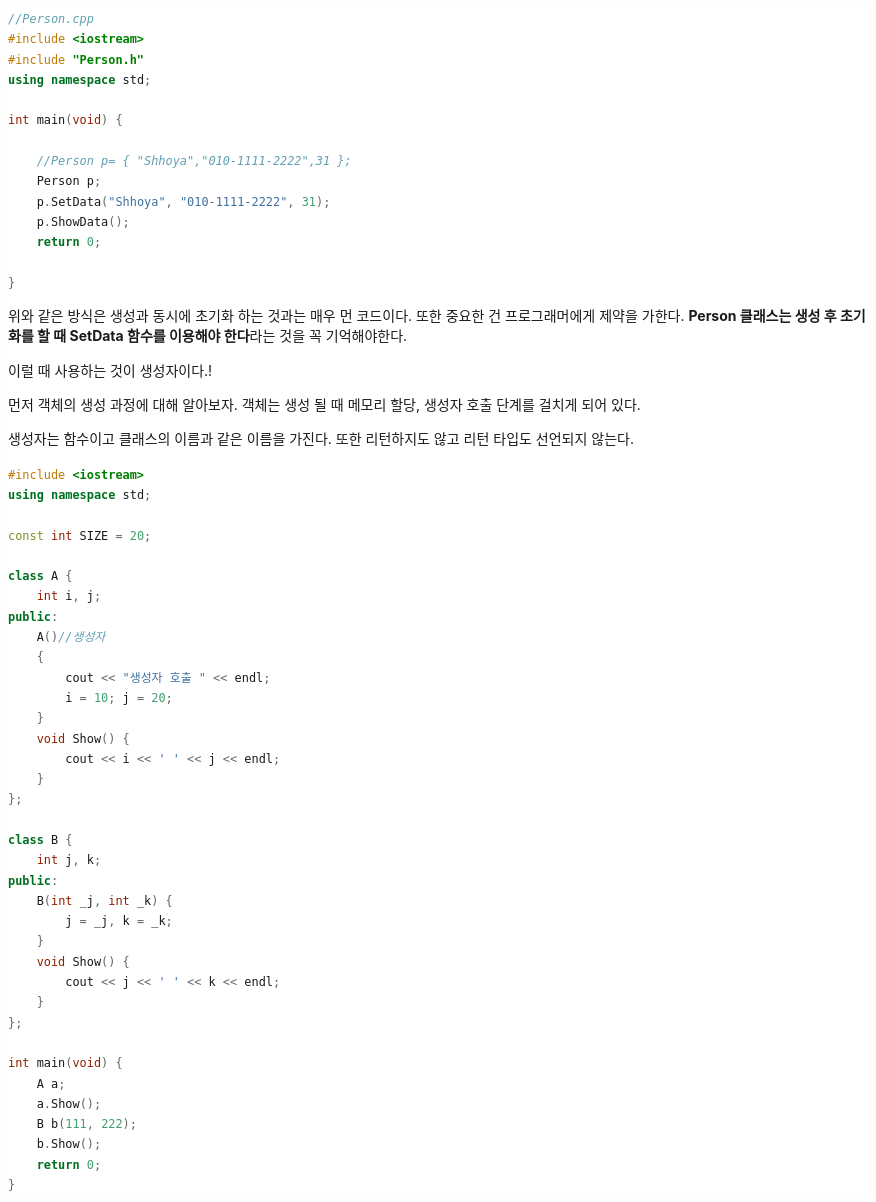 ```c++
//Person.cpp
#include <iostream>
#include "Person.h"
using namespace std;

int main(void) {
	
	//Person p= { "Shhoya","010-1111-2222",31 };
	Person p;
	p.SetData("Shhoya", "010-1111-2222", 31);
	p.ShowData();
	return 0;

}
```

위와 같은 방식은 생성과 동시에 초기화 하는 것과는 매우 먼 코드이다.
또한 중요한 건 프로그래머에게 제약을 가한다. **Person 클래스는 생성 후 초기화를 할 때 SetData 함수를 이용해야 한다**라는 것을 꼭 기억해야한다.

이럴 때 사용하는 것이 생성자이다.!

먼저 객체의 생성 과정에 대해 알아보자. 객체는 생성 될 때 메모리 할당, 생성자 호출 단계를 걸치게 되어 있다. 

생성자는 함수이고 클래스의 이름과 같은 이름을 가진다. 또한 리턴하지도 않고 리턴 타입도 선언되지 않는다.

```c++
#include <iostream>
using namespace std;

const int SIZE = 20;

class A {
	int i, j;
public:
	A()//생성자
	{
		cout << "생성자 호출 " << endl;
		i = 10; j = 20;
	}
	void Show() {
		cout << i << ' ' << j << endl;
	}
};

class B {
	int j, k;
public:
	B(int _j, int _k) {
		j = _j, k = _k;
	}
	void Show() {
		cout << j << ' ' << k << endl;
	}
};

int main(void) {
	A a;
	a.Show();
	B b(111, 222);
	b.Show();
	return 0;
}
```
